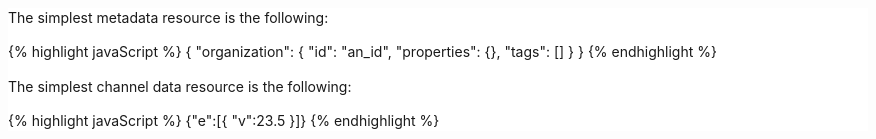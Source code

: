 The simplest metadata resource is the following:

{% highlight javaScript %}
{
    "organization": {
        "id": "an_id",
        "properties": {},
        "tags": []
    }
}
{% endhighlight %}

The simplest channel data resource is the following:

{% highlight javaScript %}
{"e":[{ "v":23.5 }]}
{% endhighlight %}
